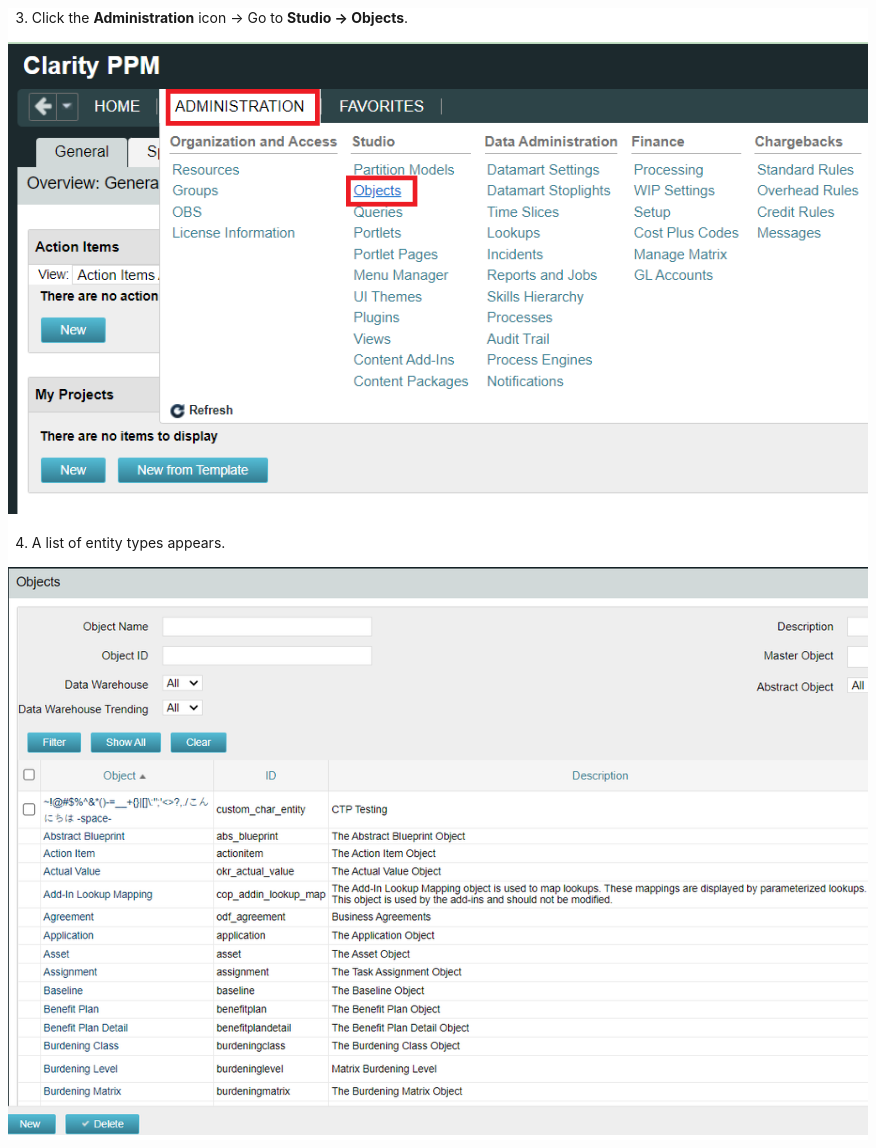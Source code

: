 3. Click the **Administration** icon → Go to **Studio → Objects**.

<p align="center">
  <img src="../assets/CAPPM_Attribute_2.png" />
</p>

4. A list of entity types appears.

<p align="center">
  <img src="../assets/CAPPM_Attribute_3.png" />
</p>
